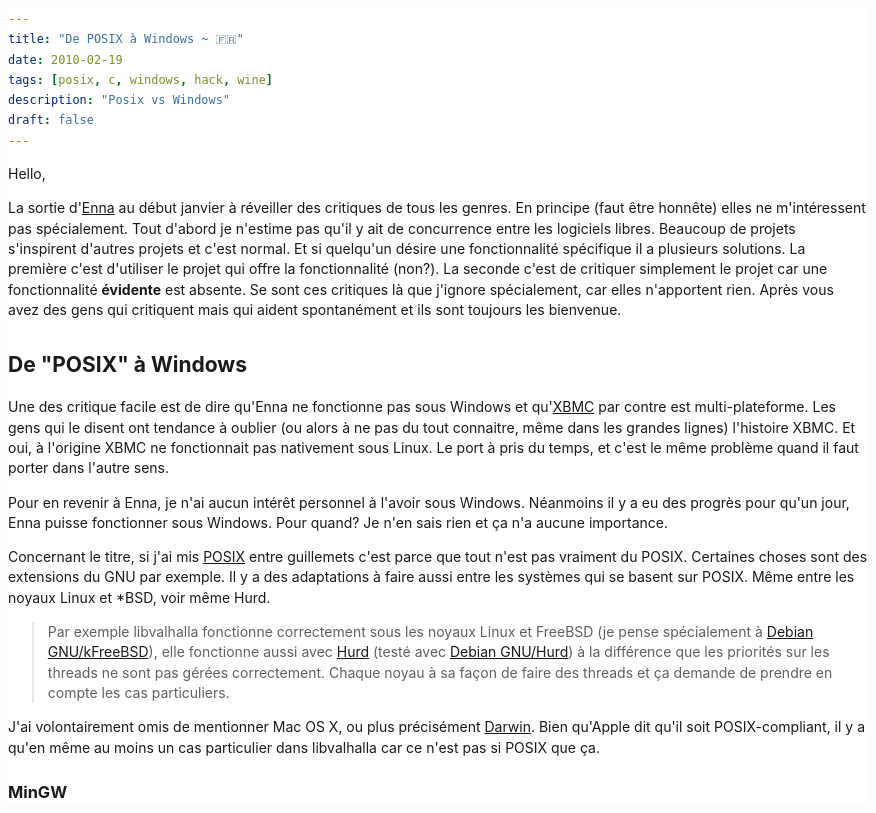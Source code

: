 ```yaml
---
title: "De POSIX à Windows ~ 🇫🇷"
date: 2010-02-19
tags: [posix, c, windows, hack, wine]
description: "Posix vs Windows"
draft: false
---
```


Hello,

La sortie d'[Enna][1] au début janvier à réveiller des critiques de tous les
genres. En principe (faut être honnête) elles ne m'intéressent pas spécialement.
Tout d'abord je n'estime pas qu'il y ait de concurrence entre les logiciels
libres. Beaucoup de projets s'inspirent d'autres projets et c'est normal. Et si
quelqu'un désire une fonctionnalité spécifique il a plusieurs solutions. La
première c'est d'utiliser le projet qui offre la fonctionnalité (non?). La
seconde c'est de critiquer simplement le projet car une fonctionnalité
**évidente** est absente. Se sont ces critiques là que j'ignore spécialement,
car elles n'apportent rien. Après vous avez des gens qui critiquent mais qui
aident spontanément et ils sont toujours les bienvenue.

## De "POSIX" à Windows

Une des critique facile est de dire qu'Enna ne fonctionne pas sous Windows et
qu'[XBMC][2] par contre est multi-plateforme. Les gens qui le disent ont
tendance à oublier (ou alors à ne pas du tout connaitre, même dans les grandes
lignes) l'histoire XBMC. Et oui, à l'origine XBMC ne fonctionnait pas nativement
sous Linux. Le port à pris du temps, et c'est le même problème quand il faut
porter dans l'autre sens.

Pour en revenir à Enna, je n'ai aucun intérêt personnel à l'avoir sous Windows.
Néanmoins il y a eu des progrès pour qu'un jour, Enna puisse fonctionner sous
Windows. Pour quand? Je n'en sais rien et ça n'a aucune importance.

Concernant le titre, si j'ai mis [POSIX][3] entre guillemets c'est parce que
tout n'est pas vraiment du POSIX. Certaines choses sont des extensions du GNU
par exemple. Il y a des adaptations à faire aussi entre les systèmes qui se
basent sur POSIX. Même entre les noyaux Linux et \*BSD, voir même Hurd.

> Par exemple libvalhalla fonctionne correctement sous les noyaux Linux et
> FreeBSD (je pense spécialement à [Debian GNU/kFreeBSD][4]), elle fonctionne
> aussi avec [Hurd][5] (testé avec [Debian GNU/Hurd][6]) à la différence que les
> priorités sur les threads ne sont pas gérées correctement. Chaque noyau à sa
> façon de faire des threads et ça demande de prendre en compte les cas
> particuliers.

J'ai volontairement omis de mentionner Mac OS X, ou plus précisément
[Darwin][7]. Bien qu'Apple dit qu'il soit POSIX-compliant, il y a qu'en même au
moins un cas particulier dans libvalhalla car ce n'est pas si POSIX que ça.

### MinGW


[1]: http://enna.geexbox.org/
[2]: http://xbmc.org/
[3]: http://fr.wikipedia.org/wiki/POSIX
[4]: http://www.debian.org/ports/kfreebsd-gnu/
[5]: http://www.gnu.org/software/hurd/hurd.html
[6]: http://www.debian.org/ports/hurd/
[7]: http://en.wikipedia.org/wiki/Darwin_%28operating_system%29
[8]: http://www.mingw.org/
[9]: http://en.wikipedia.org/wiki/Cross_compiler
[10]: http://en.wikipedia.org/wiki/Signal_%28computing%29
[11]: http://en.wikipedia.org/wiki/POSIX_Threads
[12]: http://en.wikipedia.org/wiki/Vhdl
[13]: http://en.wikipedia.org/wiki/Mach_%28kernel%29
[14]: http://msdn.microsoft.com/en-us/library/ms724390%28VS.85%29.aspx
[15]: http://msdn.microsoft.com/en-us/library/ms724397%28VS.85%29.aspx
[16]: http://msdn.microsoft.com/en-us/library/ms724950%28VS.85%29.aspx
[17]: http://msdn.microsoft.com/en-us/library/ms724284%28VS.85%29.aspx
[18]: http://en.wikipedia.org/wiki/Unix_epoch
[19]: http://www.gamesover.ch/programmation/speedhack.r2.pdf